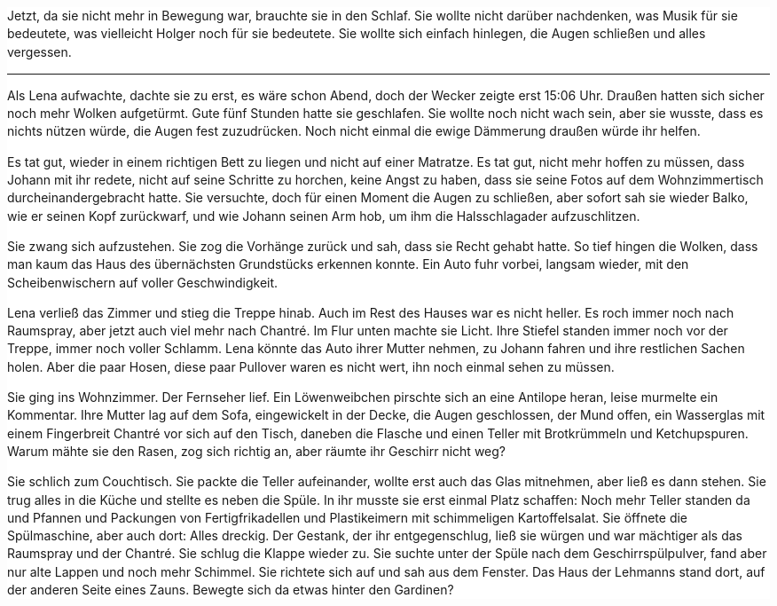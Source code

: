 Jetzt, da sie nicht mehr in Bewegung war, brauchte sie in den Schlaf.
Sie wollte nicht darüber nachdenken, was Musik für sie bedeutete, was
vielleicht Holger noch für sie bedeutete. Sie wollte sich einfach
hinlegen, die Augen schließen und alles vergessen.

---

Als Lena aufwachte, dachte sie zu erst, es wäre schon Abend, doch der
Wecker zeigte erst 15:06 Uhr. Draußen hatten sich sicher noch mehr
Wolken aufgetürmt. Gute fünf Stunden hatte sie geschlafen. Sie wollte
noch nicht wach sein, aber sie wusste, dass es nichts nützen würde, die
Augen fest zuzudrücken. Noch nicht einmal die ewige Dämmerung draußen
würde ihr helfen.

Es tat gut, wieder in einem richtigen Bett zu liegen und nicht auf einer
Matratze. Es tat gut, nicht mehr hoffen zu müssen, dass Johann mit ihr
redete, nicht auf seine Schritte zu horchen, keine Angst zu haben, dass
sie seine Fotos auf dem Wohnzimmertisch durcheinandergebracht hatte. Sie
versuchte, doch für einen Moment die Augen zu schließen, aber sofort sah
sie wieder Balko, wie er seinen Kopf zurückwarf, und wie Johann seinen
Arm hob, um ihm die Halsschlagader aufzuschlitzen.

Sie zwang sich aufzustehen. Sie zog die Vorhänge zurück und sah, dass
sie Recht gehabt hatte. So tief hingen die Wolken, dass man kaum das
Haus des übernächsten Grundstücks erkennen konnte. Ein Auto fuhr vorbei,
langsam wieder, mit den Scheibenwischern auf voller Geschwindigkeit.

Lena verließ das Zimmer und stieg die Treppe hinab. Auch im Rest des
Hauses war es nicht heller. Es roch immer noch nach Raumspray, aber
jetzt auch viel mehr nach Chantré. Im Flur unten machte sie Licht. Ihre
Stiefel standen immer noch vor der Treppe, immer noch voller Schlamm.
Lena könnte das Auto ihrer Mutter nehmen, zu Johann fahren und ihre
restlichen Sachen holen. Aber die paar Hosen, diese paar Pullover waren
es nicht wert, ihn noch einmal sehen zu müssen.

Sie ging ins Wohnzimmer. Der Fernseher lief. Ein Löwenweibchen pirschte
sich an eine Antilope heran, leise murmelte ein Kommentar. Ihre Mutter
lag auf dem Sofa, eingewickelt in der Decke, die Augen geschlossen, der
Mund offen, ein Wasserglas mit einem Fingerbreit Chantré vor sich auf
den Tisch, daneben die Flasche und einen Teller mit Brotkrümmeln und
Ketchupspuren. Warum mähte sie den Rasen, zog sich richtig an, aber
räumte ihr Geschirr nicht weg?

Sie schlich zum Couchtisch. Sie packte die Teller aufeinander, wollte
erst auch das Glas mitnehmen, aber ließ es dann stehen. Sie trug alles
in die Küche und stellte es neben die Spüle. In ihr musste sie erst
einmal Platz schaffen: Noch mehr Teller standen da und Pfannen und
Packungen von Fertigfrikadellen und Plastikeimern mit schimmeligen
Kartoffelsalat. Sie öffnete die Spülmaschine, aber auch dort: Alles
dreckig. Der Gestank, der ihr entgegenschlug, ließ sie würgen und war
mächtiger als das Raumspray und der Chantré. Sie schlug die Klappe
wieder zu. Sie suchte unter der Spüle nach dem Geschirrspülpulver, fand
aber nur alte Lappen und noch mehr Schimmel. Sie richtete sich auf und
sah aus dem Fenster. Das Haus der Lehmanns stand dort, auf der anderen
Seite eines Zauns. Bewegte sich da etwas hinter den Gardinen?

